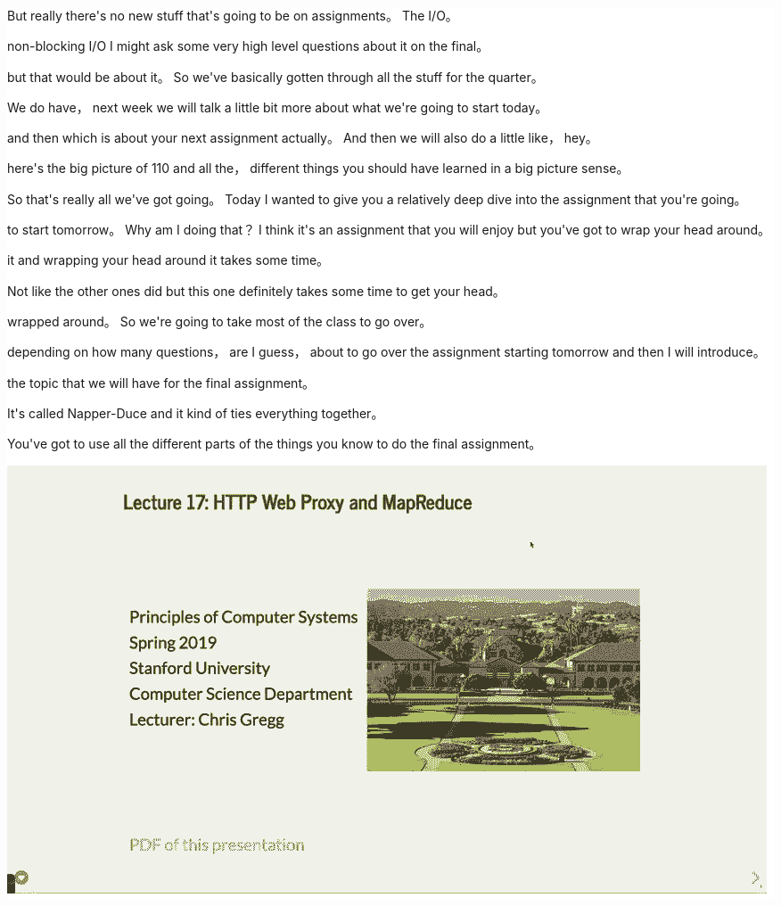  But really there's no new stuff that's going to be on assignments。 The I/O。

 non-blocking I/O I might ask some very high level questions about it on the final。

 but that would be about it。 So we've basically gotten through all the stuff for the quarter。

 We do have， next week we will talk a little bit more about what we're going to start today。

 and then which is about your next assignment actually。 And then we will also do a little like， hey。

 here's the big picture of 110 and all the， different things you should have learned in a big picture sense。

 So that's really all we've got going。 Today I wanted to give you a relatively deep dive into the assignment that you're going。

 to start tomorrow。 Why am I doing that？ I think it's an assignment that you will enjoy but you've got to wrap your head around。

 it and wrapping your head around it takes some time。

 Not like the other ones did but this one definitely takes some time to get your head。

 wrapped around。 So we're going to take most of the class to go over。

 depending on how many questions， are I guess， about to go over the assignment starting tomorrow and then I will introduce。

 the topic that we will have for the final assignment。

 It's called Napper-Duce and it kind of ties everything together。

 You've got to use all the different parts of the things you know to do the final assignment。



![](img/07b42b1a6d84a368a4df32455523da88_1.png)
